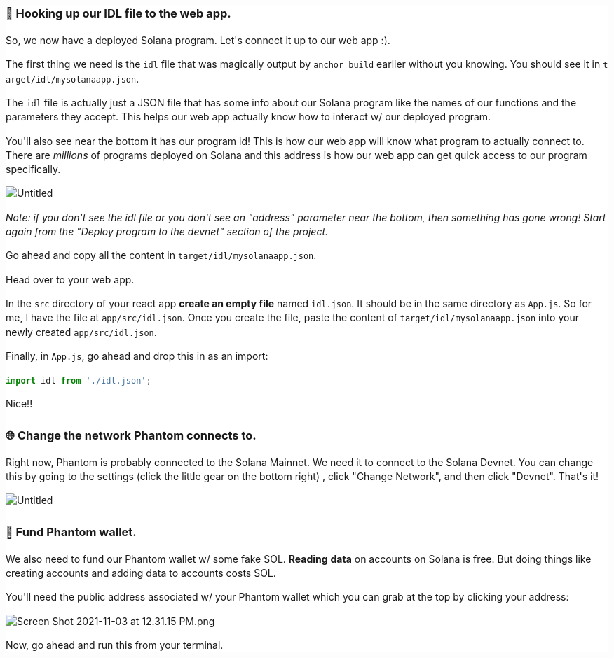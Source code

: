 ### 🤟 Hooking up our IDL file to the web app.

So, we now have a deployed Solana program. Let's connect it up to our web app :).

The first thing we need is the `idl` file that was magically output by `anchor build` earlier without you knowing. You should see it in `target/idl/mysolanaapp.json`.

The `idl` file is actually just a JSON file that has some info about our Solana program like the names of our functions and the parameters they accept. This helps our web app actually know how to interact w/ our deployed program.

You'll also see near the bottom it has our program id! This is how our web app will know what program to actually connect to. There are *millions* of programs deployed on Solana and this address is how our web app can get quick access to our program specifically.

![Untitled](https://i.imgur.com/bnorlgJ.png)

*Note: if you don't see the idl file or you don't see an "address" parameter near the bottom, then something has gone wrong! Start again from the "Deploy program to the devnet" section of the project.*

Go ahead and copy all the content in `target/idl/mysolanaapp.json`.

Head over to your web app.

In the `src` directory of your react app **create an empty file** named `idl.json`. It should be in the same directory as `App.js`. So for me, I have the file at `app/src/idl.json`. Once you create the file, paste the content of `target/idl/mysolanaapp.json` into your newly created `app/src/idl.json`.

Finally, in `App.js`, go ahead and drop this in as an import:

```javascript
import idl from './idl.json';
```

Nice!! 

### 🌐 Change the network Phantom connects to.

Right now, Phantom is probably connected to the Solana Mainnet. We need it to connect to the Solana Devnet. You can change this by going to the settings (click the little gear on the bottom right) , click "Change Network", and then click "Devnet". That's it!

![Untitled](https://i.imgur.com/JWHwPJX.png)

### 👻 Fund Phantom wallet.

We also need to fund our Phantom wallet w/ some fake SOL. **Reading** **data** on accounts on Solana is free. But doing things like creating accounts and adding data to accounts costs SOL.

You'll need the public address associated w/ your Phantom wallet which you can grab at the top by clicking your address:

![Screen Shot 2021-11-03 at 12.31.15 PM.png](https://i.imgur.com/3I2Wjv3.png)

Now, go ahead and run this from your terminal.
